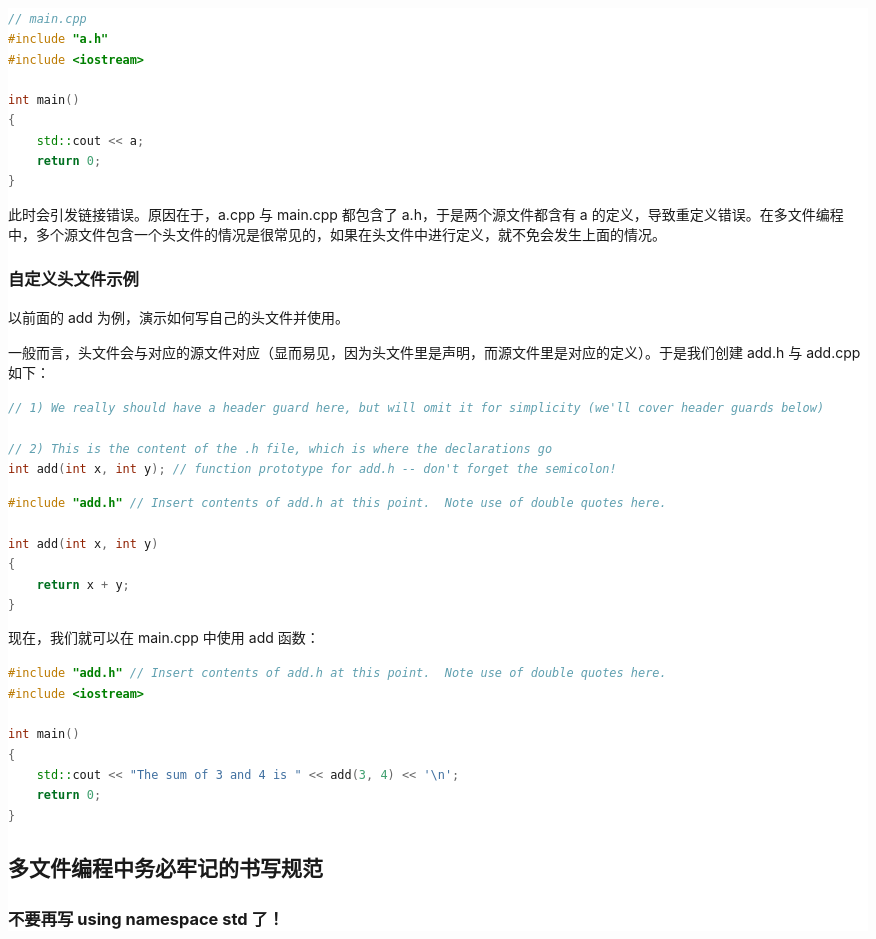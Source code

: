 ```cpp
// main.cpp
#include "a.h"
#include <iostream>

int main()
{
    std::cout << a;
    return 0;
}
```

此时会引发链接错误。原因在于，a.cpp 与 main.cpp 都包含了 a.h，于是两个源文件都含有 a 的定义，导致重定义错误。在多文件编程中，多个源文件包含一个头文件的情况是很常见的，如果在头文件中进行定义，就不免会发生上面的情况。

### 自定义头文件示例

以前面的 add 为例，演示如何写自己的头文件并使用。

一般而言，头文件会与对应的源文件对应（显而易见，因为头文件里是声明，而源文件里是对应的定义）。于是我们创建 add.h 与 add.cpp 如下：

```cpp
// 1) We really should have a header guard here, but will omit it for simplicity (we'll cover header guards below)

// 2) This is the content of the .h file, which is where the declarations go
int add(int x, int y); // function prototype for add.h -- don't forget the semicolon!
```

```cpp
#include "add.h" // Insert contents of add.h at this point.  Note use of double quotes here.

int add(int x, int y)
{
    return x + y;
}
```

现在，我们就可以在 main.cpp 中使用 add 函数：

```cpp
#include "add.h" // Insert contents of add.h at this point.  Note use of double quotes here.
#include <iostream>

int main()
{
    std::cout << "The sum of 3 and 4 is " << add(3, 4) << '\n';
    return 0;
}
```

## 多文件编程中务必牢记的书写规范

### 不要再写 using namespace std 了！
